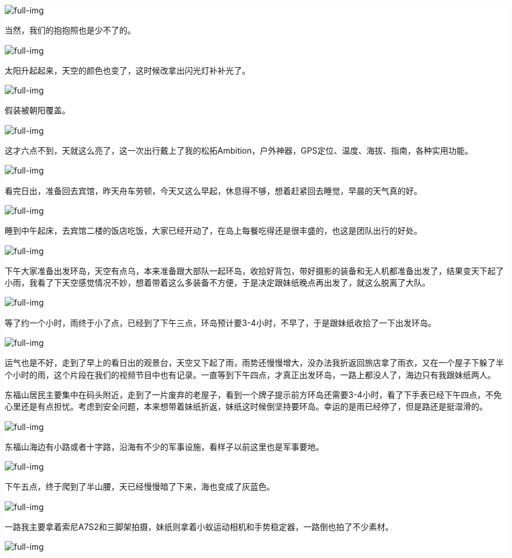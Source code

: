 ![full-img](https://c2.llyz.xyz/blog/2016/07/dongji/day2/A7S2-D2-04494.jpg)

当然，我们的抱抱照也是少不了的。

![full-img](https://c2.llyz.xyz/blog/2016/07/dongji/day2/A7S2-D2-04499.jpg)

太阳升起起来，天空的颜色也变了，这时候改拿出闪光灯补补光了。

![full-img](https://c2.llyz.xyz/blog/2016/07/dongji/day2/A7S2-D2-04509.jpg)

假装被朝阳覆盖。

![full-img](https://c2.llyz.xyz/blog/2016/07/dongji/day2/A7S2-D2-04565.jpg)

这才六点不到，天就这么亮了，这一次出行戴上了我的松拓Ambition，户外神器，GPS定位、温度、海拔、指南，各种实用功能。

![full-img](https://c2.llyz.xyz/blog/2016/07/dongji/day2/A7S2-D2-04582.jpg)

看完日出，准备回去宾馆，昨天舟车劳顿，今天又这么早起，休息得不够，想着赶紧回去睡觉，早晨的天气真的好。

![full-img](https://c2.llyz.xyz/blog/2016/07/dongji/yi/YI-D2-0074.jpg)

睡到中午起床，去宾馆二楼的饭店吃饭，大家已经开动了，在岛上每餐吃得还是很丰盛的，也这是团队出行的好处。

![full-img](https://c2.llyz.xyz/blog/2016/07/dongji/day2/A7S2-D2-04596.jpg)

下午大家准备出发环岛，天空有点乌，本来准备跟大部队一起环岛，收拾好背包，带好摄影的装备和无人机都准备出发了，结果变天下起了小雨，我看了下天空感觉情况不妙，想着带着这么多装备不方便，于是决定跟妹纸晚点再出发了，就这么脱离了大队。

![full-img](https://c2.llyz.xyz/blog/2016/07/dongji/day2/A7S2-D2-04600.jpg)

等了约一个小时，雨终于小了点，已经到了下午三点，环岛预计要3-4小时，不早了，于是跟妹纸收拾了一下出发环岛。

![full-img](https://c2.llyz.xyz/blog/2016/07/dongji/day2/A7S2-D2-04617.jpg)

运气也是不好，走到了早上的看日出的观景台，天空又下起了雨，雨势还慢慢增大，没办法我折返回旅店拿了雨衣，又在一个屋子下躲了半个小时的雨，这个片段在我们的视频节目中也有记录。一直等到下午四点，才真正出发环岛，一路上都没人了，海边只有我跟妹纸两人。

东福山居民主要集中在码头附近，走到了一片废弃的老屋子，看到一个牌子提示前方环岛还需要3-4小时，看了下手表已经下午四点，不免心里还是有点担忧。考虑到安全问题，本来想带着妹纸折返，妹纸这时候倒坚持要环岛。幸运的是雨已经停了，但是路还是挺湿滑的。

![full-img](https://c2.llyz.xyz/blog/2016/07/dongji/day2/A7S2-D2-04636.jpg)

东福山海边有小路或者十字路，沿海有不少的军事设施，看样子以前这里也是军事要地。

![full-img](https://c2.llyz.xyz/blog/2016/07/dongji/day2/A7S2-D2-04639.jpg)

下午五点，终于爬到了半山腰，天已经慢慢暗了下来，海也变成了灰蓝色。

![full-img](https://c2.llyz.xyz/blog/2016/07/dongji/day2/A7S2-D2-04646.jpg)

一路我主要拿着索尼A7S2和三脚架拍摄，妹纸则拿着小蚁运动相机和手势稳定器，一路倒也拍了不少素材。

![full-img](https://c2.llyz.xyz/blog/2016/07/dongji/day2/A7S2-D2-04651.jpg)
